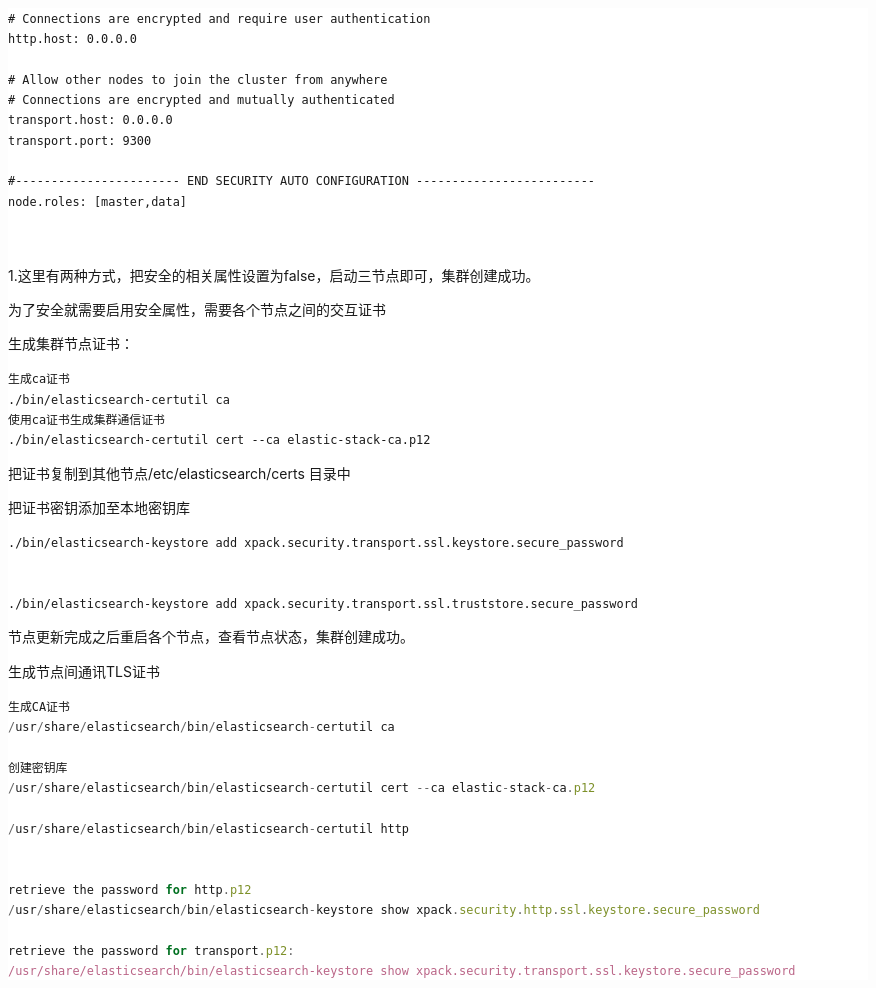 ```
# Connections are encrypted and require user authentication
http.host: 0.0.0.0

# Allow other nodes to join the cluster from anywhere
# Connections are encrypted and mutually authenticated
transport.host: 0.0.0.0
transport.port: 9300

#----------------------- END SECURITY AUTO CONFIGURATION -------------------------
node.roles: [master,data]



```

1.这里有两种方式，把安全的相关属性设置为false，启动三节点即可，集群创建成功。

为了安全就需要启用安全属性，需要各个节点之间的交互证书

生成集群节点证书：

```
生成ca证书
./bin/elasticsearch-certutil ca
使用ca证书生成集群通信证书
./bin/elasticsearch-certutil cert --ca elastic-stack-ca.p12

```

把证书复制到其他节点/etc/elasticsearch/certs 目录中

把证书密钥添加至本地密钥库

```
./bin/elasticsearch-keystore add xpack.security.transport.ssl.keystore.secure_password


./bin/elasticsearch-keystore add xpack.security.transport.ssl.truststore.secure_password
```



节点更新完成之后重启各个节点，查看节点状态，集群创建成功。

生成节点间通讯TLS证书

```javascript
生成CA证书
/usr/share/elasticsearch/bin/elasticsearch-certutil ca

创建密钥库
/usr/share/elasticsearch/bin/elasticsearch-certutil cert --ca elastic-stack-ca.p12

/usr/share/elasticsearch/bin/elasticsearch-certutil http


retrieve the password for http.p12
/usr/share/elasticsearch/bin/elasticsearch-keystore show xpack.security.http.ssl.keystore.secure_password

retrieve the password for transport.p12:
/usr/share/elasticsearch/bin/elasticsearch-keystore show xpack.security.transport.ssl.keystore.secure_password
```
